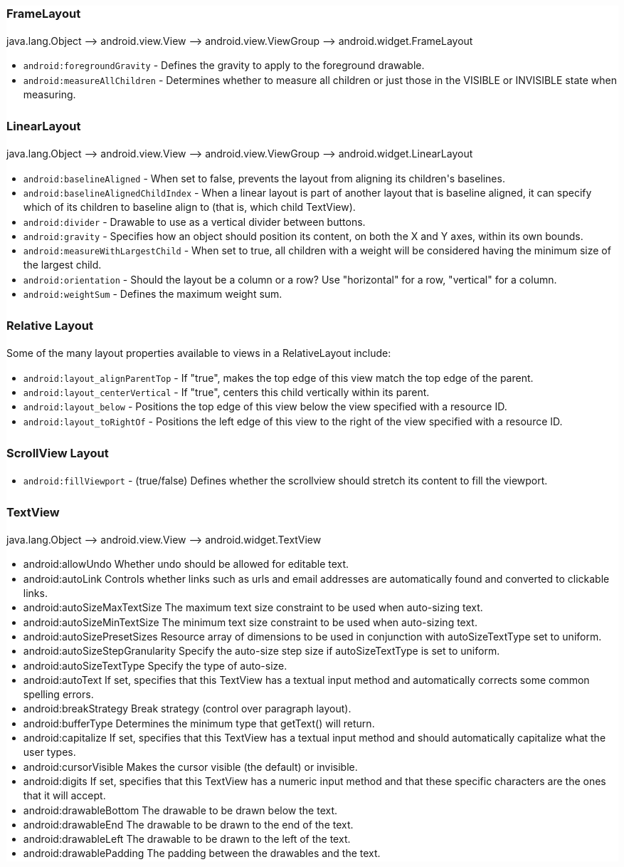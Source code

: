 ### FrameLayout
java.lang.Object --> android.view.View --> android.view.ViewGroup --> android.widget.FrameLayout
- `android:foregroundGravity` - Defines the gravity to apply to the foreground drawable. 
- `android:measureAllChildren` - Determines whether to measure all children or just those in the VISIBLE or INVISIBLE state when measuring. 

### LinearLayout
java.lang.Object --> android.view.View --> android.view.ViewGroup --> android.widget.LinearLayout
- `android:baselineAligned` - When set to false, prevents the layout from aligning its children's baselines. 
- `android:baselineAlignedChildIndex` - When a linear layout is part of another layout that is baseline aligned, it can specify which of its children to baseline align to (that is, which child TextView). 
- `android:divider` - Drawable to use as a vertical divider between buttons. 
- `android:gravity` - Specifies how an object should position its content, on both the X and Y axes, within its own bounds. 
- `android:measureWithLargestChild` - When set to true, all children with a weight will be considered having the minimum size of the largest child. 
- `android:orientation` - Should the layout be a column or a row? Use "horizontal" for a row, "vertical" for a column. 
- `android:weightSum` - Defines the maximum weight sum. 

### Relative Layout
Some of the many layout properties available to views in a RelativeLayout include:
- `android:layout_alignParentTop` -  If "true", makes the top edge of this view match the top edge of the parent.
- `android:layout_centerVertical` - If "true", centers this child vertically within its parent.
- `android:layout_below` - Positions the top edge of this view below the view specified with a resource ID.
- `android:layout_toRightOf` - Positions the left edge of this view to the right of the view specified with a resource ID.

### ScrollView Layout
- `android:fillViewport` - (true/false) Defines whether the scrollview should stretch its content to fill the viewport. 

### TextView

java.lang.Object --> android.view.View --> android.widget.TextView

- android:allowUndo	Whether undo should be allowed for editable text. 
- android:autoLink	Controls whether links such as urls and email addresses are automatically found and converted to clickable links. 
- android:autoSizeMaxTextSize	The maximum text size constraint to be used when auto-sizing text. 
- android:autoSizeMinTextSize	The minimum text size constraint to be used when auto-sizing text. 
- android:autoSizePresetSizes	Resource array of dimensions to be used in conjunction with autoSizeTextType set to uniform. 
- android:autoSizeStepGranularity	Specify the auto-size step size if autoSizeTextType is set to uniform. 
- android:autoSizeTextType	Specify the type of auto-size. 
- android:autoText	If set, specifies that this TextView has a textual input method and automatically corrects some common spelling errors. 
- android:breakStrategy	Break strategy (control over paragraph layout). 
- android:bufferType	Determines the minimum type that getText() will return. 
- android:capitalize	If set, specifies that this TextView has a textual input method and should automatically capitalize what the user types. 
- android:cursorVisible	Makes the cursor visible (the default) or invisible. 
- android:digits	If set, specifies that this TextView has a numeric input method and that these specific characters are the ones that it will accept. 
- android:drawableBottom	The drawable to be drawn below the text. 
- android:drawableEnd	The drawable to be drawn to the end of the text. 
- android:drawableLeft	The drawable to be drawn to the left of the text. 
- android:drawablePadding	The padding between the drawables and the text. 